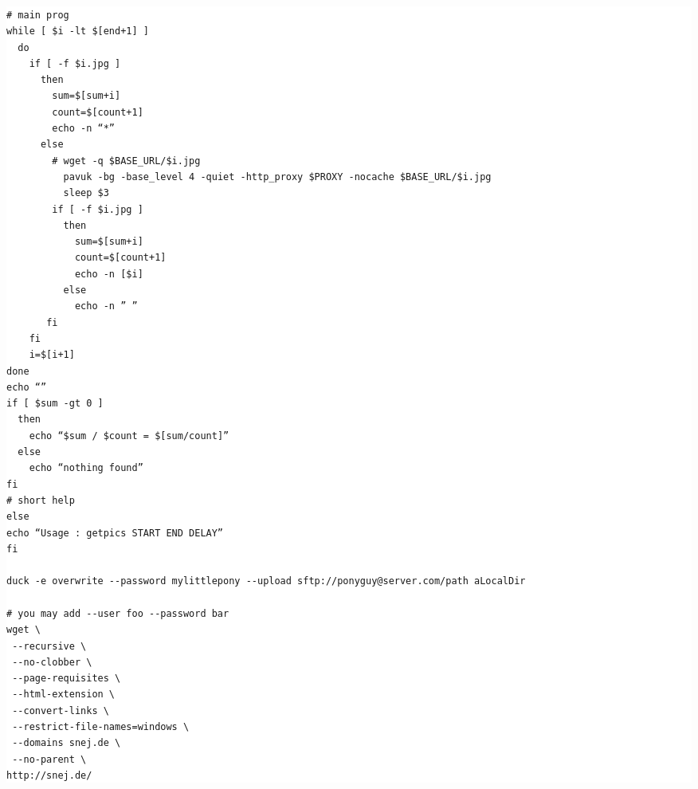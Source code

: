     # main prog
    while [ $i -lt $[end+1] ]
      do
        if [ -f $i.jpg ]
          then
            sum=$[sum+i]
            count=$[count+1]
            echo -n “*”
          else
            # wget -q $BASE_URL/$i.jpg
              pavuk -bg -base_level 4 -quiet -http_proxy $PROXY -nocache $BASE_URL/$i.jpg
              sleep $3
            if [ -f $i.jpg ]
              then
                sum=$[sum+i]
                count=$[count+1]
                echo -n [$i]
              else
                echo -n ” ”
           fi
        fi
        i=$[i+1]
    done
    echo “”
    if [ $sum -gt 0 ]
      then
        echo “$sum / $count = $[sum/count]”
      else
        echo “nothing found”
    fi
    # short help
    else
    echo “Usage : getpics START END DELAY”
    fi
    
    duck -e overwrite --password mylittlepony --upload sftp://ponyguy@server.com/path aLocalDir
    
    # you may add --user foo --password bar
    wget \
     --recursive \
     --no-clobber \
     --page-requisites \
     --html-extension \
     --convert-links \
     --restrict-file-names=windows \
     --domains snej.de \
     --no-parent \
    http://snej.de/
    